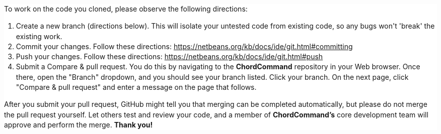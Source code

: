 To work on the code you cloned, please observe the following directions:
1. Create a new branch (directions below). This will isolate your untested code from existing code, so any bugs won't 'break' the existing work.
2. Commit your changes. Follow these directions: https://netbeans.org/kb/docs/ide/git.html#committing
3. Push your changes. Follow these directions: https://netbeans.org/kb/docs/ide/git.html#push
4. Submit a Compare & pull request. You do this by navigating to the **ChordCommand** repository in your Web browser. Once there, open the "Branch" dropdown, and you should see your branch listed. Click your branch. On the next page, click "Compare & pull request" and enter a message on the page that follows. 

After you submit your pull request, GitHub might tell you that merging can be completed automatically, but please do not merge the pull request yourself. Let others test and review your code, and a member of **ChordCommand’s** core development team will approve and perform the merge. **Thank you!**

